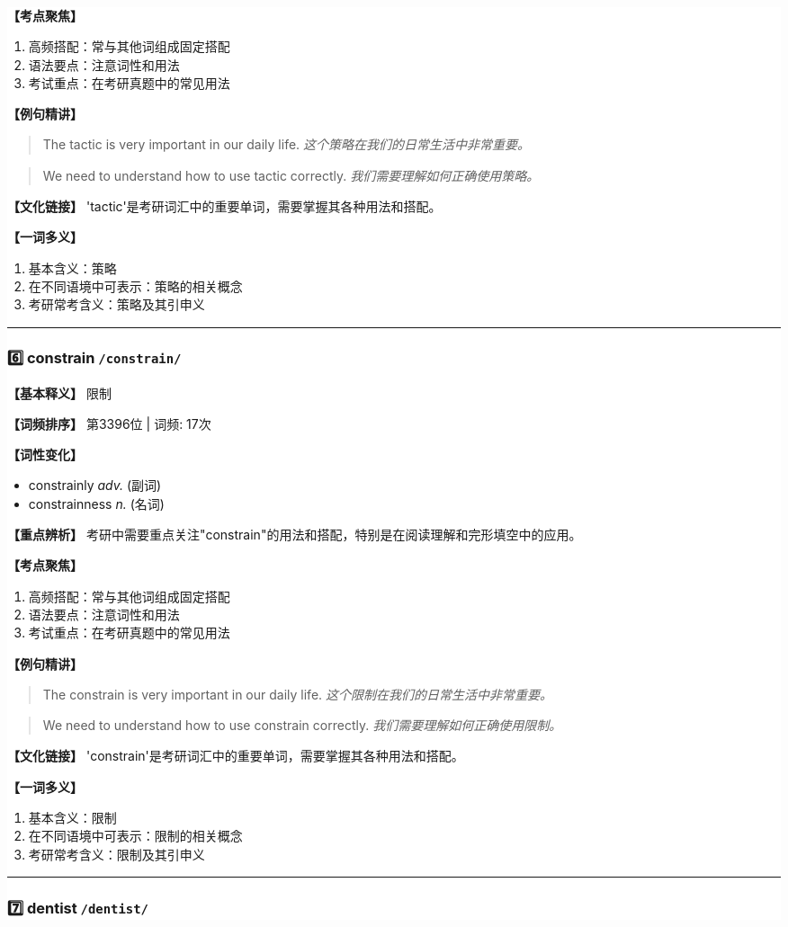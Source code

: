 **【考点聚焦】**
1. 高频搭配：常与其他词组成固定搭配
2. 语法要点：注意词性和用法
3. 考试重点：在考研真题中的常见用法

**【例句精讲】**
> The tactic is very important in our daily life.
> *这个策略在我们的日常生活中非常重要。*

> We need to understand how to use tactic correctly.
> *我们需要理解如何正确使用策略。*

**【文化链接】**
'tactic'是考研词汇中的重要单词，需要掌握其各种用法和搭配。

**【一词多义】**
1. 基本含义：策略
2. 在不同语境中可表示：策略的相关概念
3. 考研常考含义：策略及其引申义

---
### 6️⃣ constrain `/constrain/`

**【基本释义】** 限制

**【词频排序】** 第3396位 | 词频: 17次

**【词性变化】**
- constrainly *adv.* (副词)
- constrainness *n.* (名词)

**【重点辨析】**
考研中需要重点关注"constrain"的用法和搭配，特别是在阅读理解和完形填空中的应用。

**【考点聚焦】**
1. 高频搭配：常与其他词组成固定搭配
2. 语法要点：注意词性和用法
3. 考试重点：在考研真题中的常见用法

**【例句精讲】**
> The constrain is very important in our daily life.
> *这个限制在我们的日常生活中非常重要。*

> We need to understand how to use constrain correctly.
> *我们需要理解如何正确使用限制。*

**【文化链接】**
'constrain'是考研词汇中的重要单词，需要掌握其各种用法和搭配。

**【一词多义】**
1. 基本含义：限制
2. 在不同语境中可表示：限制的相关概念
3. 考研常考含义：限制及其引申义

---
### 7️⃣ dentist `/dentist/`
